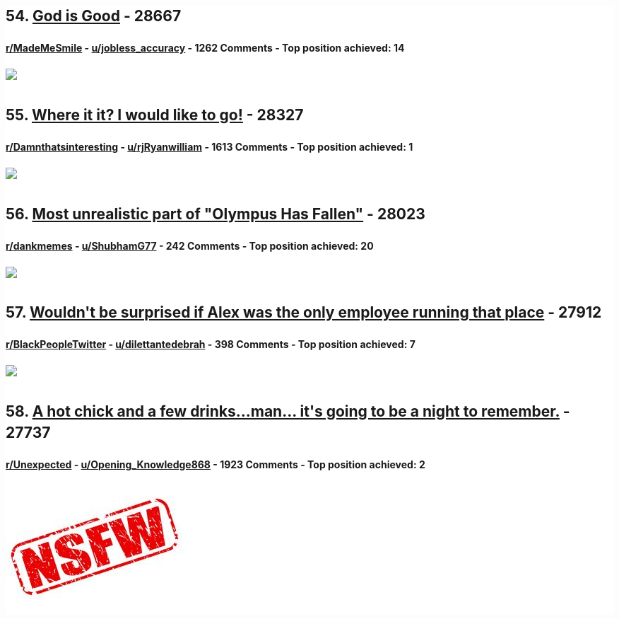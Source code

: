 ## 54. [God is Good](http://reddit.com/r/MadeMeSmile/comments/s02i7c/god_is_good/) - 28667
#### [r/MadeMeSmile](http://reddit.com/r/MadeMeSmile) - [u/jobless_accuracy](http://reddit.com/u/jobless_accuracy) - 1262 Comments - Top position achieved: 14

<a href="https://i.redd.it/h66csx74gqa81.png"><img src="https://b.thumbs.redditmedia.com/nZrUrIEgxpZ84awuJtVUBZVCRj6b_ZCMNUIHXz7iaYw.jpg"></img></a>

## 55. [Where it it? I would like to go!](http://reddit.com/r/Damnthatsinteresting/comments/rzo4mu/where_it_it_i_would_like_to_go/) - 28327
#### [r/Damnthatsinteresting](http://reddit.com/r/Damnthatsinteresting) - [u/rjRyanwilliam](http://reddit.com/u/rjRyanwilliam) - 1613 Comments - Top position achieved: 1

<a href="https://v.redd.it/44z36yn9uma81"><img src="https://b.thumbs.redditmedia.com/eCO6kBypaur93_OeN7xSD-Y8yImzUbH61nBiyDhyuUc.jpg"></img></a>

## 56. [Most unrealistic part of "Olympus Has Fallen"](http://reddit.com/r/dankmemes/comments/rzgr9y/most_unrealistic_part_of_olympus_has_fallen/) - 28023
#### [r/dankmemes](http://reddit.com/r/dankmemes) - [u/ShubhamG77](http://reddit.com/u/ShubhamG77) - 242 Comments - Top position achieved: 20

<a href="https://i.redd.it/4jqa23n4mka81.gif"><img src="https://a.thumbs.redditmedia.com/9V6rKri7jqOiwRQi0zslPg2J-IDwUJB7wbi90amdXQ0.jpg"></img></a>

## 57. [Wouldn't be surprised if Alex was the only employee running that place](http://reddit.com/r/BlackPeopleTwitter/comments/rztfic/wouldnt_be_surprised_if_alex_was_the_only/) - 27912
#### [r/BlackPeopleTwitter](http://reddit.com/r/BlackPeopleTwitter) - [u/dilettantedebrah](http://reddit.com/u/dilettantedebrah) - 398 Comments - Top position achieved: 7

<a href="https://i.redd.it/5l60ziahfoa81.jpg"><img src="https://b.thumbs.redditmedia.com/j1CzukhdmlYtuOJdeUhoZCUEwhuvh5jQU0jjtpMzpUA.jpg"></img></a>

## 58. [A hot chick and a few drinks...man... it's going to be a night to remember.](http://reddit.com/r/Unexpected/comments/rzocyk/a_hot_chick_and_a_few_drinksman_its_going_to_be_a/) - 27737
#### [r/Unexpected](http://reddit.com/r/Unexpected) - [u/Opening_Knowledge868](http://reddit.com/u/Opening_Knowledge868) - 1923 Comments - Top position achieved: 2

<a href="https://v.redd.it/dcxg55qdvma81"><img src="https://github.com/mgerb/top-of-reddit/raw/master/nsfw.jpg"></img></a>

